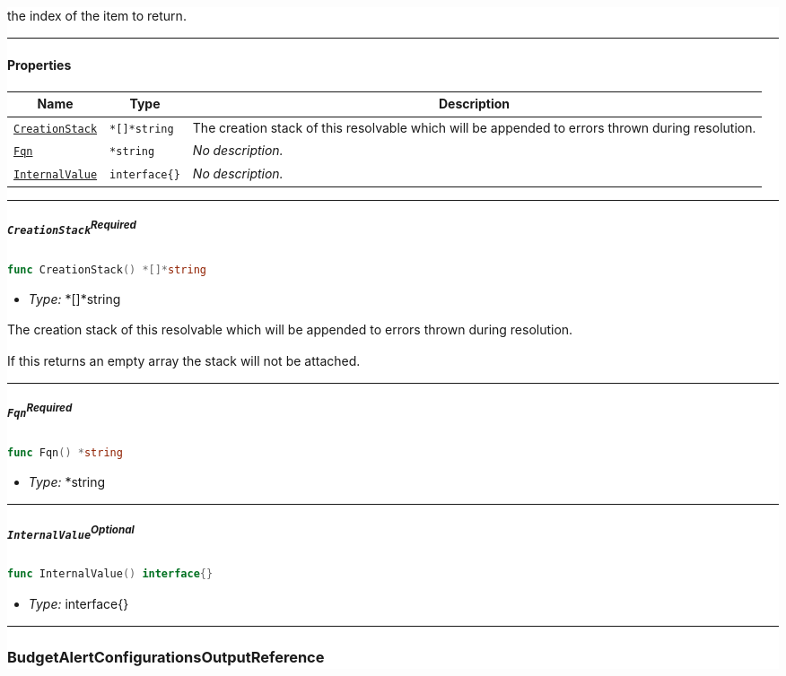 the index of the item to return.

---


#### Properties <a name="Properties" id="Properties"></a>

| **Name** | **Type** | **Description** |
| --- | --- | --- |
| <code><a href="#@cdktf/provider-databricks.budget.BudgetAlertConfigurationsList.property.creationStack">CreationStack</a></code> | <code>*[]*string</code> | The creation stack of this resolvable which will be appended to errors thrown during resolution. |
| <code><a href="#@cdktf/provider-databricks.budget.BudgetAlertConfigurationsList.property.fqn">Fqn</a></code> | <code>*string</code> | *No description.* |
| <code><a href="#@cdktf/provider-databricks.budget.BudgetAlertConfigurationsList.property.internalValue">InternalValue</a></code> | <code>interface{}</code> | *No description.* |

---

##### `CreationStack`<sup>Required</sup> <a name="CreationStack" id="@cdktf/provider-databricks.budget.BudgetAlertConfigurationsList.property.creationStack"></a>

```go
func CreationStack() *[]*string
```

- *Type:* *[]*string

The creation stack of this resolvable which will be appended to errors thrown during resolution.

If this returns an empty array the stack will not be attached.

---

##### `Fqn`<sup>Required</sup> <a name="Fqn" id="@cdktf/provider-databricks.budget.BudgetAlertConfigurationsList.property.fqn"></a>

```go
func Fqn() *string
```

- *Type:* *string

---

##### `InternalValue`<sup>Optional</sup> <a name="InternalValue" id="@cdktf/provider-databricks.budget.BudgetAlertConfigurationsList.property.internalValue"></a>

```go
func InternalValue() interface{}
```

- *Type:* interface{}

---


### BudgetAlertConfigurationsOutputReference <a name="BudgetAlertConfigurationsOutputReference" id="@cdktf/provider-databricks.budget.BudgetAlertConfigurationsOutputReference"></a>
